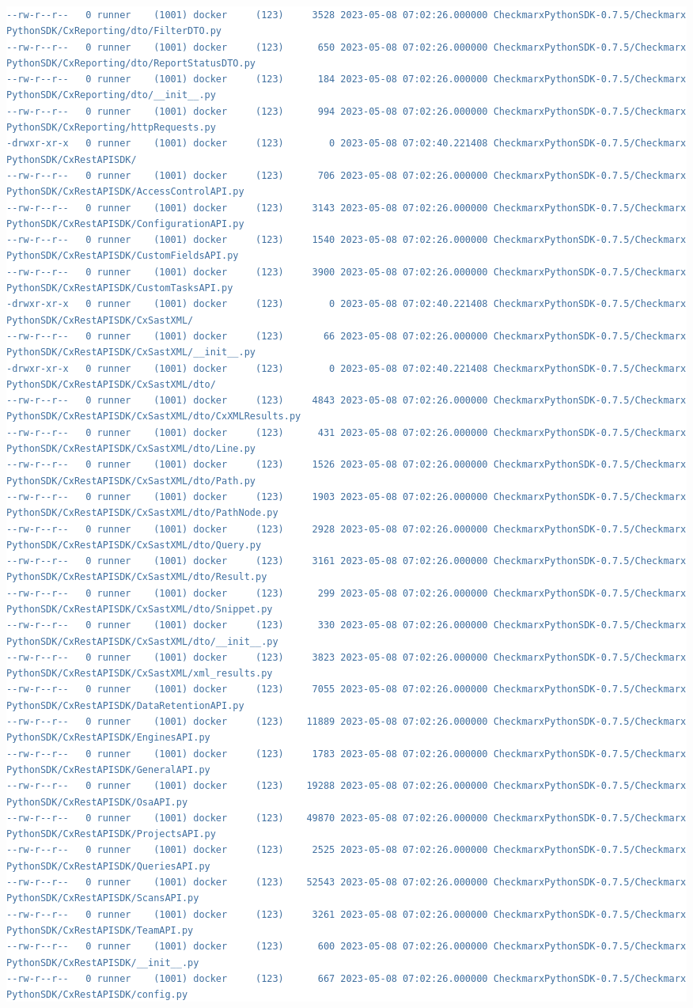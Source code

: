 ```diff
--rw-r--r--   0 runner    (1001) docker     (123)     3528 2023-05-08 07:02:26.000000 CheckmarxPythonSDK-0.7.5/CheckmarxPythonSDK/CxReporting/dto/FilterDTO.py
--rw-r--r--   0 runner    (1001) docker     (123)      650 2023-05-08 07:02:26.000000 CheckmarxPythonSDK-0.7.5/CheckmarxPythonSDK/CxReporting/dto/ReportStatusDTO.py
--rw-r--r--   0 runner    (1001) docker     (123)      184 2023-05-08 07:02:26.000000 CheckmarxPythonSDK-0.7.5/CheckmarxPythonSDK/CxReporting/dto/__init__.py
--rw-r--r--   0 runner    (1001) docker     (123)      994 2023-05-08 07:02:26.000000 CheckmarxPythonSDK-0.7.5/CheckmarxPythonSDK/CxReporting/httpRequests.py
-drwxr-xr-x   0 runner    (1001) docker     (123)        0 2023-05-08 07:02:40.221408 CheckmarxPythonSDK-0.7.5/CheckmarxPythonSDK/CxRestAPISDK/
--rw-r--r--   0 runner    (1001) docker     (123)      706 2023-05-08 07:02:26.000000 CheckmarxPythonSDK-0.7.5/CheckmarxPythonSDK/CxRestAPISDK/AccessControlAPI.py
--rw-r--r--   0 runner    (1001) docker     (123)     3143 2023-05-08 07:02:26.000000 CheckmarxPythonSDK-0.7.5/CheckmarxPythonSDK/CxRestAPISDK/ConfigurationAPI.py
--rw-r--r--   0 runner    (1001) docker     (123)     1540 2023-05-08 07:02:26.000000 CheckmarxPythonSDK-0.7.5/CheckmarxPythonSDK/CxRestAPISDK/CustomFieldsAPI.py
--rw-r--r--   0 runner    (1001) docker     (123)     3900 2023-05-08 07:02:26.000000 CheckmarxPythonSDK-0.7.5/CheckmarxPythonSDK/CxRestAPISDK/CustomTasksAPI.py
-drwxr-xr-x   0 runner    (1001) docker     (123)        0 2023-05-08 07:02:40.221408 CheckmarxPythonSDK-0.7.5/CheckmarxPythonSDK/CxRestAPISDK/CxSastXML/
--rw-r--r--   0 runner    (1001) docker     (123)       66 2023-05-08 07:02:26.000000 CheckmarxPythonSDK-0.7.5/CheckmarxPythonSDK/CxRestAPISDK/CxSastXML/__init__.py
-drwxr-xr-x   0 runner    (1001) docker     (123)        0 2023-05-08 07:02:40.221408 CheckmarxPythonSDK-0.7.5/CheckmarxPythonSDK/CxRestAPISDK/CxSastXML/dto/
--rw-r--r--   0 runner    (1001) docker     (123)     4843 2023-05-08 07:02:26.000000 CheckmarxPythonSDK-0.7.5/CheckmarxPythonSDK/CxRestAPISDK/CxSastXML/dto/CxXMLResults.py
--rw-r--r--   0 runner    (1001) docker     (123)      431 2023-05-08 07:02:26.000000 CheckmarxPythonSDK-0.7.5/CheckmarxPythonSDK/CxRestAPISDK/CxSastXML/dto/Line.py
--rw-r--r--   0 runner    (1001) docker     (123)     1526 2023-05-08 07:02:26.000000 CheckmarxPythonSDK-0.7.5/CheckmarxPythonSDK/CxRestAPISDK/CxSastXML/dto/Path.py
--rw-r--r--   0 runner    (1001) docker     (123)     1903 2023-05-08 07:02:26.000000 CheckmarxPythonSDK-0.7.5/CheckmarxPythonSDK/CxRestAPISDK/CxSastXML/dto/PathNode.py
--rw-r--r--   0 runner    (1001) docker     (123)     2928 2023-05-08 07:02:26.000000 CheckmarxPythonSDK-0.7.5/CheckmarxPythonSDK/CxRestAPISDK/CxSastXML/dto/Query.py
--rw-r--r--   0 runner    (1001) docker     (123)     3161 2023-05-08 07:02:26.000000 CheckmarxPythonSDK-0.7.5/CheckmarxPythonSDK/CxRestAPISDK/CxSastXML/dto/Result.py
--rw-r--r--   0 runner    (1001) docker     (123)      299 2023-05-08 07:02:26.000000 CheckmarxPythonSDK-0.7.5/CheckmarxPythonSDK/CxRestAPISDK/CxSastXML/dto/Snippet.py
--rw-r--r--   0 runner    (1001) docker     (123)      330 2023-05-08 07:02:26.000000 CheckmarxPythonSDK-0.7.5/CheckmarxPythonSDK/CxRestAPISDK/CxSastXML/dto/__init__.py
--rw-r--r--   0 runner    (1001) docker     (123)     3823 2023-05-08 07:02:26.000000 CheckmarxPythonSDK-0.7.5/CheckmarxPythonSDK/CxRestAPISDK/CxSastXML/xml_results.py
--rw-r--r--   0 runner    (1001) docker     (123)     7055 2023-05-08 07:02:26.000000 CheckmarxPythonSDK-0.7.5/CheckmarxPythonSDK/CxRestAPISDK/DataRetentionAPI.py
--rw-r--r--   0 runner    (1001) docker     (123)    11889 2023-05-08 07:02:26.000000 CheckmarxPythonSDK-0.7.5/CheckmarxPythonSDK/CxRestAPISDK/EnginesAPI.py
--rw-r--r--   0 runner    (1001) docker     (123)     1783 2023-05-08 07:02:26.000000 CheckmarxPythonSDK-0.7.5/CheckmarxPythonSDK/CxRestAPISDK/GeneralAPI.py
--rw-r--r--   0 runner    (1001) docker     (123)    19288 2023-05-08 07:02:26.000000 CheckmarxPythonSDK-0.7.5/CheckmarxPythonSDK/CxRestAPISDK/OsaAPI.py
--rw-r--r--   0 runner    (1001) docker     (123)    49870 2023-05-08 07:02:26.000000 CheckmarxPythonSDK-0.7.5/CheckmarxPythonSDK/CxRestAPISDK/ProjectsAPI.py
--rw-r--r--   0 runner    (1001) docker     (123)     2525 2023-05-08 07:02:26.000000 CheckmarxPythonSDK-0.7.5/CheckmarxPythonSDK/CxRestAPISDK/QueriesAPI.py
--rw-r--r--   0 runner    (1001) docker     (123)    52543 2023-05-08 07:02:26.000000 CheckmarxPythonSDK-0.7.5/CheckmarxPythonSDK/CxRestAPISDK/ScansAPI.py
--rw-r--r--   0 runner    (1001) docker     (123)     3261 2023-05-08 07:02:26.000000 CheckmarxPythonSDK-0.7.5/CheckmarxPythonSDK/CxRestAPISDK/TeamAPI.py
--rw-r--r--   0 runner    (1001) docker     (123)      600 2023-05-08 07:02:26.000000 CheckmarxPythonSDK-0.7.5/CheckmarxPythonSDK/CxRestAPISDK/__init__.py
--rw-r--r--   0 runner    (1001) docker     (123)      667 2023-05-08 07:02:26.000000 CheckmarxPythonSDK-0.7.5/CheckmarxPythonSDK/CxRestAPISDK/config.py
```